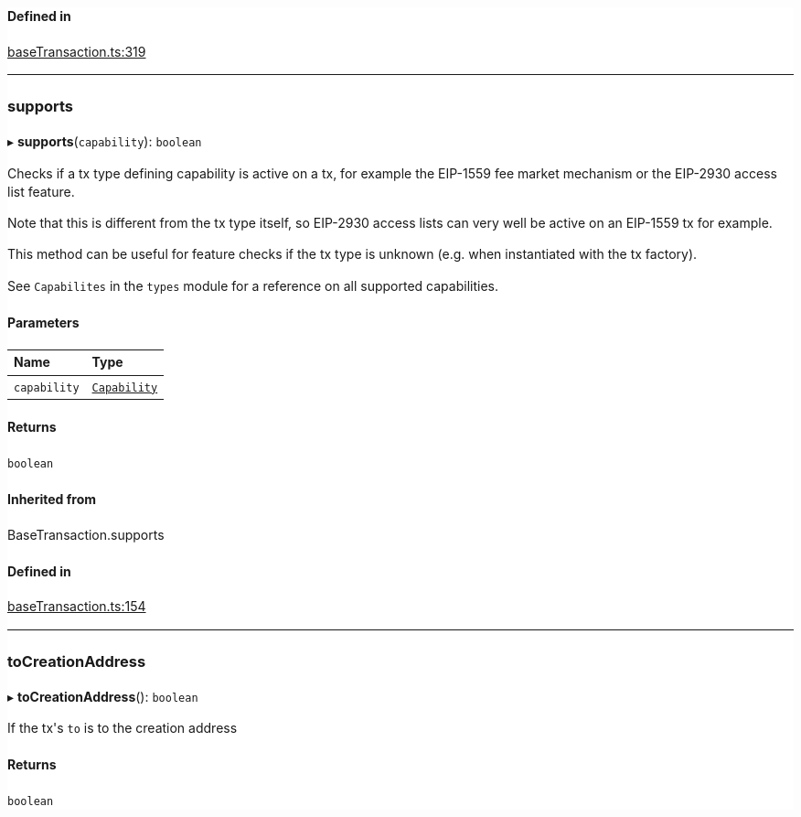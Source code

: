 #### Defined in

[baseTransaction.ts:319](https://github.com/ethereumjs/ethereumjs-monorepo/blob/master/packages/tx/src/baseTransaction.ts#L319)

___

### supports

▸ **supports**(`capability`): `boolean`

Checks if a tx type defining capability is active
on a tx, for example the EIP-1559 fee market mechanism
or the EIP-2930 access list feature.

Note that this is different from the tx type itself,
so EIP-2930 access lists can very well be active
on an EIP-1559 tx for example.

This method can be useful for feature checks if the
tx type is unknown (e.g. when instantiated with
the tx factory).

See `Capabilites` in the `types` module for a reference
on all supported capabilities.

#### Parameters

| Name | Type |
| :------ | :------ |
| `capability` | [`Capability`](../enums/Capability.md) |

#### Returns

`boolean`

#### Inherited from

BaseTransaction.supports

#### Defined in

[baseTransaction.ts:154](https://github.com/ethereumjs/ethereumjs-monorepo/blob/master/packages/tx/src/baseTransaction.ts#L154)

___

### toCreationAddress

▸ **toCreationAddress**(): `boolean`

If the tx's `to` is to the creation address

#### Returns

`boolean`
